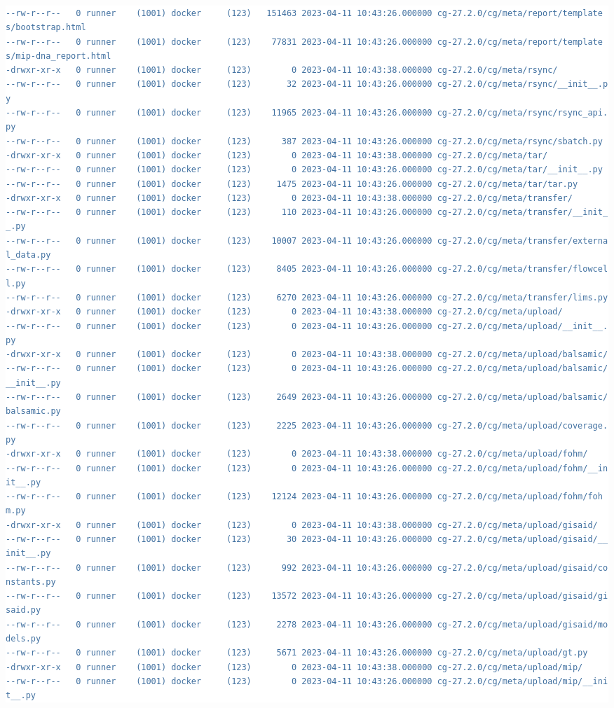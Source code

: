 ```diff
--rw-r--r--   0 runner    (1001) docker     (123)   151463 2023-04-11 10:43:26.000000 cg-27.2.0/cg/meta/report/templates/bootstrap.html
--rw-r--r--   0 runner    (1001) docker     (123)    77831 2023-04-11 10:43:26.000000 cg-27.2.0/cg/meta/report/templates/mip-dna_report.html
-drwxr-xr-x   0 runner    (1001) docker     (123)        0 2023-04-11 10:43:38.000000 cg-27.2.0/cg/meta/rsync/
--rw-r--r--   0 runner    (1001) docker     (123)       32 2023-04-11 10:43:26.000000 cg-27.2.0/cg/meta/rsync/__init__.py
--rw-r--r--   0 runner    (1001) docker     (123)    11965 2023-04-11 10:43:26.000000 cg-27.2.0/cg/meta/rsync/rsync_api.py
--rw-r--r--   0 runner    (1001) docker     (123)      387 2023-04-11 10:43:26.000000 cg-27.2.0/cg/meta/rsync/sbatch.py
-drwxr-xr-x   0 runner    (1001) docker     (123)        0 2023-04-11 10:43:38.000000 cg-27.2.0/cg/meta/tar/
--rw-r--r--   0 runner    (1001) docker     (123)        0 2023-04-11 10:43:26.000000 cg-27.2.0/cg/meta/tar/__init__.py
--rw-r--r--   0 runner    (1001) docker     (123)     1475 2023-04-11 10:43:26.000000 cg-27.2.0/cg/meta/tar/tar.py
-drwxr-xr-x   0 runner    (1001) docker     (123)        0 2023-04-11 10:43:38.000000 cg-27.2.0/cg/meta/transfer/
--rw-r--r--   0 runner    (1001) docker     (123)      110 2023-04-11 10:43:26.000000 cg-27.2.0/cg/meta/transfer/__init__.py
--rw-r--r--   0 runner    (1001) docker     (123)    10007 2023-04-11 10:43:26.000000 cg-27.2.0/cg/meta/transfer/external_data.py
--rw-r--r--   0 runner    (1001) docker     (123)     8405 2023-04-11 10:43:26.000000 cg-27.2.0/cg/meta/transfer/flowcell.py
--rw-r--r--   0 runner    (1001) docker     (123)     6270 2023-04-11 10:43:26.000000 cg-27.2.0/cg/meta/transfer/lims.py
-drwxr-xr-x   0 runner    (1001) docker     (123)        0 2023-04-11 10:43:38.000000 cg-27.2.0/cg/meta/upload/
--rw-r--r--   0 runner    (1001) docker     (123)        0 2023-04-11 10:43:26.000000 cg-27.2.0/cg/meta/upload/__init__.py
-drwxr-xr-x   0 runner    (1001) docker     (123)        0 2023-04-11 10:43:38.000000 cg-27.2.0/cg/meta/upload/balsamic/
--rw-r--r--   0 runner    (1001) docker     (123)        0 2023-04-11 10:43:26.000000 cg-27.2.0/cg/meta/upload/balsamic/__init__.py
--rw-r--r--   0 runner    (1001) docker     (123)     2649 2023-04-11 10:43:26.000000 cg-27.2.0/cg/meta/upload/balsamic/balsamic.py
--rw-r--r--   0 runner    (1001) docker     (123)     2225 2023-04-11 10:43:26.000000 cg-27.2.0/cg/meta/upload/coverage.py
-drwxr-xr-x   0 runner    (1001) docker     (123)        0 2023-04-11 10:43:38.000000 cg-27.2.0/cg/meta/upload/fohm/
--rw-r--r--   0 runner    (1001) docker     (123)        0 2023-04-11 10:43:26.000000 cg-27.2.0/cg/meta/upload/fohm/__init__.py
--rw-r--r--   0 runner    (1001) docker     (123)    12124 2023-04-11 10:43:26.000000 cg-27.2.0/cg/meta/upload/fohm/fohm.py
-drwxr-xr-x   0 runner    (1001) docker     (123)        0 2023-04-11 10:43:38.000000 cg-27.2.0/cg/meta/upload/gisaid/
--rw-r--r--   0 runner    (1001) docker     (123)       30 2023-04-11 10:43:26.000000 cg-27.2.0/cg/meta/upload/gisaid/__init__.py
--rw-r--r--   0 runner    (1001) docker     (123)      992 2023-04-11 10:43:26.000000 cg-27.2.0/cg/meta/upload/gisaid/constants.py
--rw-r--r--   0 runner    (1001) docker     (123)    13572 2023-04-11 10:43:26.000000 cg-27.2.0/cg/meta/upload/gisaid/gisaid.py
--rw-r--r--   0 runner    (1001) docker     (123)     2278 2023-04-11 10:43:26.000000 cg-27.2.0/cg/meta/upload/gisaid/models.py
--rw-r--r--   0 runner    (1001) docker     (123)     5671 2023-04-11 10:43:26.000000 cg-27.2.0/cg/meta/upload/gt.py
-drwxr-xr-x   0 runner    (1001) docker     (123)        0 2023-04-11 10:43:38.000000 cg-27.2.0/cg/meta/upload/mip/
--rw-r--r--   0 runner    (1001) docker     (123)        0 2023-04-11 10:43:26.000000 cg-27.2.0/cg/meta/upload/mip/__init__.py
```